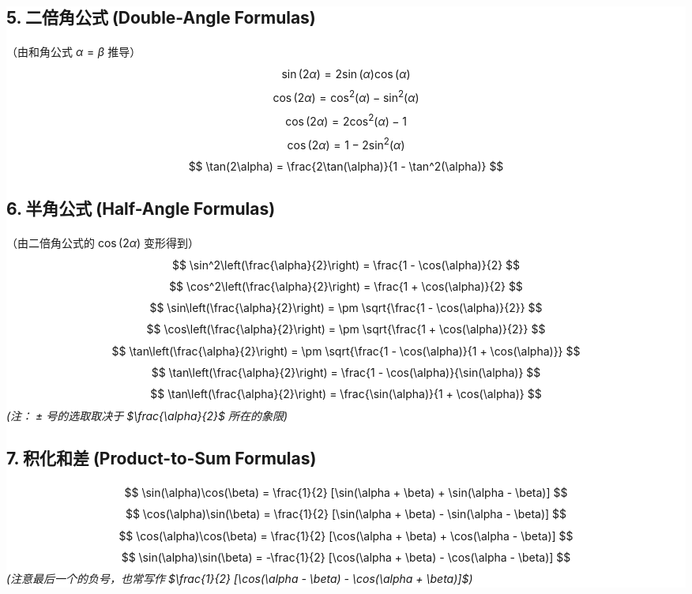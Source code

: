 ## 5. 二倍角公式 (Double-Angle Formulas)

（由和角公式 $\alpha = \beta$ 推导）
$$
\sin(2\alpha) = 2\sin(\alpha)\cos(\alpha)
$$
$$
\cos(2\alpha) = \cos^2(\alpha) - \sin^2(\alpha)
$$
$$
\cos(2\alpha) = 2\cos^2(\alpha) - 1
$$
$$
\cos(2\alpha) = 1 - 2\sin^2(\alpha)
$$
$$
\tan(2\alpha) = \frac{2\tan(\alpha)}{1 - \tan^2(\alpha)}
$$

## 6. 半角公式 (Half-Angle Formulas)

（由二倍角公式的 $\cos(2\alpha)$ 变形得到）
$$
\sin^2\left(\frac{\alpha}{2}\right) = \frac{1 - \cos(\alpha)}{2}
$$
$$
\cos^2\left(\frac{\alpha}{2}\right) = \frac{1 + \cos(\alpha)}{2}
$$
$$
\sin\left(\frac{\alpha}{2}\right) = \pm \sqrt{\frac{1 - \cos(\alpha)}{2}}
$$
$$
\cos\left(\frac{\alpha}{2}\right) = \pm \sqrt{\frac{1 + \cos(\alpha)}{2}}
$$
$$
\tan\left(\frac{\alpha}{2}\right) = \pm \sqrt{\frac{1 - \cos(\alpha)}{1 + \cos(\alpha)}}
$$
$$
\tan\left(\frac{\alpha}{2}\right) = \frac{1 - \cos(\alpha)}{\sin(\alpha)}
$$
$$
\tan\left(\frac{\alpha}{2}\right) = \frac{\sin(\alpha)}{1 + \cos(\alpha)}
$$
*(注： $\pm$ 号的选取取决于 $\frac{\alpha}{2}$ 所在的象限)*

## 7. 积化和差 (Product-to-Sum Formulas)

$$
\sin(\alpha)\cos(\beta) = \frac{1}{2} [\sin(\alpha + \beta) + \sin(\alpha - \beta)]
$$
$$
\cos(\alpha)\sin(\beta) = \frac{1}{2} [\sin(\alpha + \beta) - \sin(\alpha - \beta)]
$$
$$
\cos(\alpha)\cos(\beta) = \frac{1}{2} [\cos(\alpha + \beta) + \cos(\alpha - \beta)]
$$
$$
\sin(\alpha)\sin(\beta) = -\frac{1}{2} [\cos(\alpha + \beta) - \cos(\alpha - \beta)]
$$
*(注意最后一个的负号，也常写作 $\frac{1}{2} [\cos(\alpha - \beta) - \cos(\alpha + \beta)]$)*
